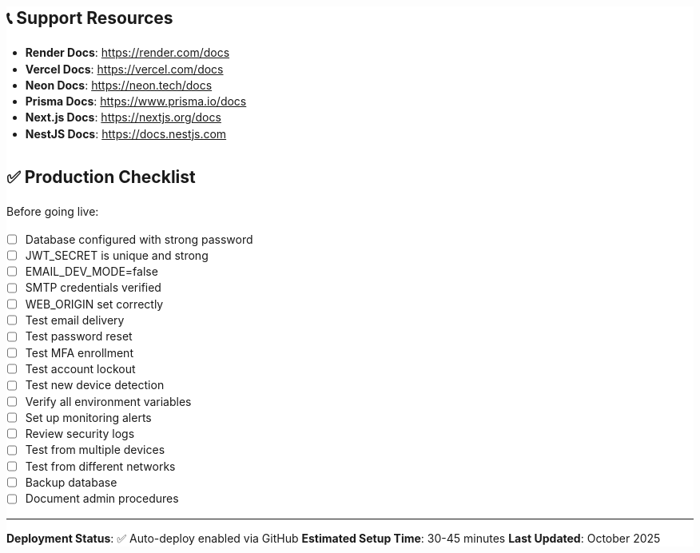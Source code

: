 ## 📞 Support Resources

- **Render Docs**: https://render.com/docs
- **Vercel Docs**: https://vercel.com/docs
- **Neon Docs**: https://neon.tech/docs
- **Prisma Docs**: https://www.prisma.io/docs
- **Next.js Docs**: https://nextjs.org/docs
- **NestJS Docs**: https://docs.nestjs.com

## ✅ Production Checklist

Before going live:

- [ ] Database configured with strong password
- [ ] JWT_SECRET is unique and strong
- [ ] EMAIL_DEV_MODE=false
- [ ] SMTP credentials verified
- [ ] WEB_ORIGIN set correctly
- [ ] Test email delivery
- [ ] Test password reset
- [ ] Test MFA enrollment
- [ ] Test account lockout
- [ ] Test new device detection
- [ ] Verify all environment variables
- [ ] Set up monitoring alerts
- [ ] Review security logs
- [ ] Test from multiple devices
- [ ] Test from different networks
- [ ] Backup database
- [ ] Document admin procedures

---

**Deployment Status**: ✅ Auto-deploy enabled via GitHub
**Estimated Setup Time**: 30-45 minutes
**Last Updated**: October 2025
